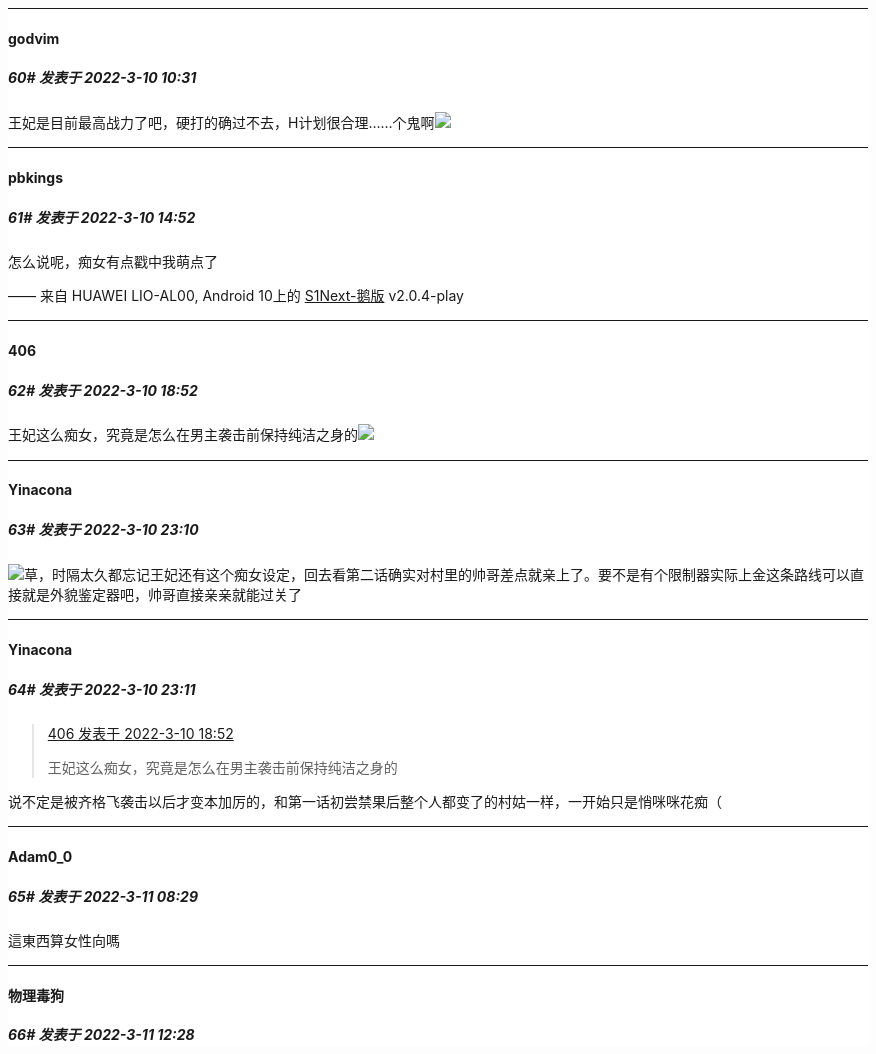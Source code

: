 *****

####  godvim  
##### 60#       发表于 2022-3-10 10:31

王妃是目前最高战力了吧，硬打的确过不去，H计划很合理……个鬼啊<img src="https://static.saraba1st.com/image/smiley/face2017/117.png" referrerpolicy="no-referrer">



*****

####  pbkings  
##### 61#       发表于 2022-3-10 14:52

怎么说呢，痴女有点戳中我萌点了

—— 来自 HUAWEI LIO-AL00, Android 10上的 [S1Next-鹅版](https://github.com/ykrank/S1-Next/releases) v2.0.4-play

*****

####  406  
##### 62#       发表于 2022-3-10 18:52

王妃这么痴女，究竟是怎么在男主袭击前保持纯洁之身的<img src="https://static.saraba1st.com/image/smiley/face2017/001.png" referrerpolicy="no-referrer">

*****

####  Yinacona  
##### 63#       发表于 2022-3-10 23:10

<img src="https://static.saraba1st.com/image/smiley/face2017/067.png" referrerpolicy="no-referrer">草，时隔太久都忘记王妃还有这个痴女设定，回去看第二话确实对村里的帅哥差点就亲上了。要不是有个限制器实际上金这条路线可以直接就是外貌鉴定器吧，帅哥直接亲亲就能过关了

*****

####  Yinacona  
##### 64#       发表于 2022-3-10 23:11

<blockquote><a href="httphttps://bbs.saraba1st.com/2b/forum.php?mod=redirect&amp;goto=findpost&amp;pid=54995418&amp;ptid=2019979" target="_blank">406 发表于 2022-3-10 18:52</a>

王妃这么痴女，究竟是怎么在男主袭击前保持纯洁之身的</blockquote>
说不定是被齐格飞袭击以后才变本加厉的，和第一话初尝禁果后整个人都变了的村姑一样，一开始只是悄咪咪花痴（

*****

####  Adam0_0  
##### 65#       发表于 2022-3-11 08:29

這東西算女性向嗎

*****

####  物理毒狗  
##### 66#       发表于 2022-3-11 12:28
